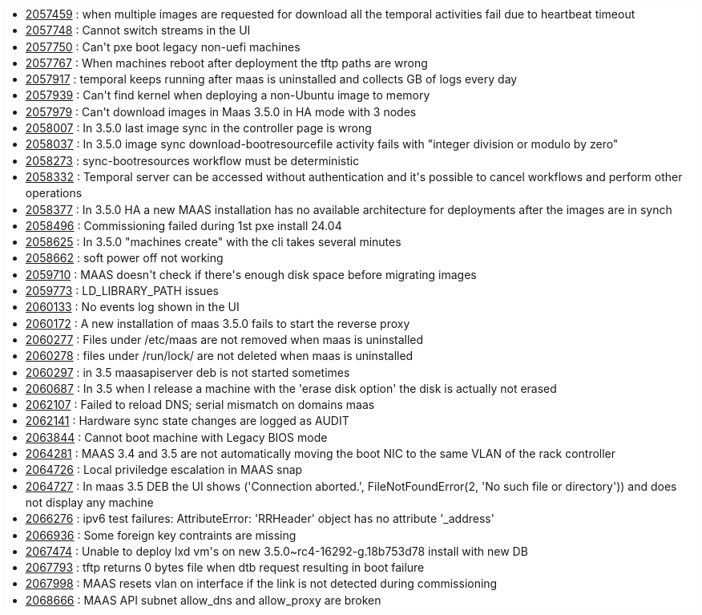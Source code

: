 - [2057459](https://bugs.launchpad.net/maas/+bug/2057459) : when multiple images are requested for download all the temporal activities fail due to heartbeat timeout
- [2057748](https://bugs.launchpad.net/maas/+bug/2057748) : Cannot switch streams in the UI
- [2057750](https://bugs.launchpad.net/maas/+bug/2057750) : Can't pxe boot legacy non-uefi machines
- [2057767](https://bugs.launchpad.net/maas/+bug/2057767) : When machines reboot after deployment the tftp paths are wrong
- [2057917](https://bugs.launchpad.net/maas/+bug/2057917) : temporal keeps running after maas is uninstalled and collects GB of logs every day
- [2057939](https://bugs.launchpad.net/maas/+bug/2057939) : Can't find kernel when deploying a non-Ubuntu image to memory
- [2057979](https://bugs.launchpad.net/maas/+bug/2057979) : Can't download images in Maas 3.5.0 in HA mode with 3 nodes
- [2058007](https://bugs.launchpad.net/maas/+bug/2058007) : In 3.5.0 last image sync in the controller page is wrong
- [2058037](https://bugs.launchpad.net/maas/+bug/2058037) : In 3.5.0 image sync download-bootresourcefile activity fails with "integer division or modulo by zero"
- [2058273](https://bugs.launchpad.net/maas/+bug/2058273) : sync-bootresources workflow must be deterministic
- [2058332](https://bugs.launchpad.net/maas/+bug/2058332) : Temporal server can be accessed without authentication and it's possible to cancel workflows and perform other operations
- [2058377](https://bugs.launchpad.net/maas/+bug/2058377) : In 3.5.0 HA a new MAAS installation has no available architecture for deployments after the images are in synch
- [2058496](https://bugs.launchpad.net/maas/+bug/2058496) : Commissioning failed during 1st pxe install 24.04
- [2058625](https://bugs.launchpad.net/maas/+bug/2058625) : In 3.5.0 "machines create" with the cli takes several minutes
- [2058662](https://bugs.launchpad.net/maas/+bug/2058662) : soft power off not working
- [2059710](https://bugs.launchpad.net/maas/+bug/2059710) : MAAS doesn't check if there's enough disk space before migrating images
- [2059773](https://bugs.launchpad.net/maas/+bug/2059773) : LD_LIBRARY_PATH issues
- [2060133](https://bugs.launchpad.net/maas/+bug/2060133) : No events log shown in the UI
- [2060172](https://bugs.launchpad.net/maas/+bug/2060172) : A new installation of maas 3.5.0 fails to start the reverse proxy
- [2060277](https://bugs.launchpad.net/maas/+bug/2060277) : Files under /etc/maas are not removed when maas is uninstalled
- [2060278](https://bugs.launchpad.net/maas/+bug/2060278) : files under /run/lock/ are not deleted when maas is uninstalled
- [2060297](https://bugs.launchpad.net/maas/+bug/2060297) : in 3.5 maasapiserver deb is not started sometimes
- [2060687](https://bugs.launchpad.net/maas/+bug/2060687) : In 3.5 when I release a machine with the 'erase disk option' the disk is actually not erased
- [2062107](https://bugs.launchpad.net/maas/+bug/2062107) : Failed to reload DNS; serial mismatch on domains maas
- [2062141](https://bugs.launchpad.net/maas/+bug/2062141) : Hardware sync state changes are logged as AUDIT
- [2063844](https://bugs.launchpad.net/maas/+bug/2063844) : Cannot boot machine with Legacy BIOS mode
- [2064281](https://bugs.launchpad.net/maas/+bug/2064281) : MAAS 3.4 and 3.5 are not automatically moving the boot NIC to the same VLAN of the rack controller
- [2064726](https://bugs.launchpad.net/maas/+bug/2064726) : Local priviledge escalation in MAAS snap
- [2064727](https://bugs.launchpad.net/maas/+bug/2064727) : In maas 3.5 DEB the UI shows ('Connection aborted.', FileNotFoundError(2, 'No such file or directory')) and does not display any machine
- [2066276](https://bugs.launchpad.net/maas/+bug/2066276) : ipv6 test failures: AttributeError: 'RRHeader' object has no attribute '_address'
- [2066936](https://bugs.launchpad.net/maas/+bug/2066936) : Some foreign key contraints are missing
- [2067474](https://bugs.launchpad.net/maas/+bug/2067474) : Unable to deploy lxd vm's on new 3.5.0~rc4-16292-g.18b753d78 install with new DB
- [2067793](https://bugs.launchpad.net/maas/+bug/2067793) : tftp returns 0 bytes file when dtb request resulting in boot failure
- [2067998](https://bugs.launchpad.net/maas/+bug/2067998) : MAAS resets vlan on interface if the link is not detected during commissioning
- [2068666](https://bugs.launchpad.net/maas/+bug/2068666) : MAAS API subnet allow_dns and allow_proxy are broken